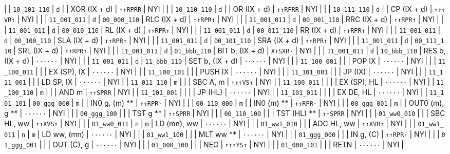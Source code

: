 |              | `10_101_110` | `d`          |              | XOR (IX + d)       | `↑↑RPRR` |  NYI   |
|              | `10_110_110` | `d`          |              | OR (IX + d)        | `↑↑RPRR` |  NYI   |
|              | `10_111_110` | `d`          |              | CP (IX + d)        | `↑↑↑VR↑` |  NYI   |
|              | `11_001_011` | `d`          | `00_000_110` | RLC (IX + d)       | `↑↑RPR↑` |  NYI   |
|              | `11_001_011` | `d`          | `00_001_110` | RRC (IX + d)       | `↑↑RPR↑` |  NYI   |
|              | `11_001_011` | `d`          | `00_010_110` | RL (IX + d)        | `↑↑RPR↑` |  NYI   |
|              | `11_001_011` | `d`          | `00_011_110` | RR (IX + d)        | `↑↑RPR↑` |  NYI   |
|              | `11_001_011` | `d`          | `00_100_110` | SLA (IX + d)       | `↑↑RPR↑` |  NYI   |
|              | `11_001_011` | `d`          | `00_101_110` | SRA (IX + d)       | `↑↑RPR↑` |  NYI   |
|              | `11_001_011` | `d`          | `00_111_110` | SRL (IX + d)       | `↑↑RPR↑` |  NYI   |
|              | `11_001_011` | `d`          | `01_bbb_110` | BIT b, (IX + d)    | `X↑SXR·` |  NYI   |
|              | `11_001_011` | `d`          | `10_bbb_110` | RES b, (IX + d)    | `······` |  NYI   |
|              | `11_001_011` | `d`          | `11_bbb_110` | SET b, (IX + d)    | `······` |  NYI   |
|              | `11_100_001` |              |              | POP IX             | `······` |  NYI   |
|              | `11_100_011` |              |              | EX (SP), IX        | `······` |  NYI   |
|              | `11_100_101` |              |              | PUSH IX            | `······` |  NYI   |
|              | `11_101_001` |              |              | JP (IX)            | `······` |  NYI   |
|              | `11_111_001` |              |              | LD SP, IX          | `······` |  NYI   |
| `11_011_110` | `m`          |              |              | SBC A, m           | `↑↑↑VS↑` |  NYI   |
| `11_100_011` |              |              |              | EX (SP), HL        | `······` |  NYI   |
| `11_100_110` | `m`          |              |              | AND m              | `↑↑SPRR` |  NYI   |
| `11_101_001` |              |              |              | JP (HL)            | `······` |  NYI   |
| `11_101_011` |              |              |              | EX DE, HL          | `······` |  NYI   |
| `11_101_101` | `00_ggg_000` | `m`          |              | IN0 g, (m) \*\*    | `↑↑RPR·` |  NYI   |
|              | `00_110_000` | `m`          |              | IN0 (m) \*\*       | `↑↑RPR·` |  NYI   |
|              | `00_ggg_001` | `m`          |              | OUT0 (m), g \*\*   | `······` |  NYI   |
|              | `00_ggg_100` |              |              | TST g \*\*         | `↑↑SPRR` |  NYI   |
|              | `00_110_100` |              |              | TST (HL) \*\*      | `↑↑SPRR` |  NYI   |
|              | `01_ww0_010` |              |              | SBC HL, ww         | `↑↑XVS↑` |  NYI   |
|              | `01_ww0_011` | `n`          | `m`          | LD (mn), ww        | `······` |  NYI   |
|              | `01_ww1_010` |              |              | ADC HL, ww         | `↑↑XVR↑` |  NYI   |
|              | `01_ww1_011` | `n`          | `m`          | LD ww, (mn)        | `······` |  NYI   |
|              | `01_ww1_100` |              |              | MLT ww \*\*        | `······` |  NYI   |
|              | `01_ggg_000` |              |              | IN g, (C)          | `↑↑RPR·` |  NYI   |
|              | `01_ggg_001` |              |              | OUT (C), g         | `······` |  NYI   |
|              | `01_000_100` |              |              | NEG                | `↑↑↑YS↑` |  NYI   |
|              | `01_000_101` |              |              | RETN               | `······` |  NYI   |